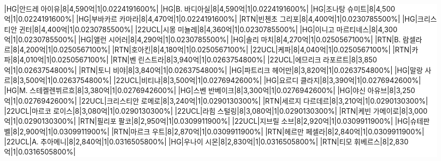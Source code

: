 |HG|안드레 아이유|8|4,590억|1|0.0224191600%|
|HG|B. 바디아실|8|4,590억|1|0.0224191600%|
|HG|조나탕 슈미트|8|4,500억|1|0.0224191600%|
|HG|부바카르 카마라|8|4,470억|1|0.0224191600%|
|RTN|빈첸초 그리포|8|4,400억|1|0.0230785500%|
|HG|크리스티안 귄터|8|4,400억|1|0.0230785500%|
|22UCL|시몽 미뇰레|8|4,360억|1|0.0230785500%|
|HG|이니고 마르티네스|8|4,300억|1|0.0230785500%|
|HG|앨런 시어러|8|4,290억|1|0.0230785500%|
|HG|솔리 마치|8|4,270억|1|0.0250567100%|
|RTN|B. 람셀라르|8|4,200억|1|0.0250567100%|
|RTN|호아킨|8|4,180억|1|0.0250567100%|
|22UCL|케파|8|4,040억|1|0.0250567100%|
|RTN|카파|8|4,010억|1|0.0250567100%|
|RTN|벤 린스트라|8|3,940억|1|0.0263754800%|
|22UCL|에므리크 라포르트|8|3,850억|1|0.0263754800%|
|RTN|토니 비야|8|3,840억|1|0.0263754800%|
|HG|파트리크 헤어만|8|3,820억|1|0.0263754800%|
|HG|말랑 사르|8|3,500억|1|0.0263754800%|
|22UCL|비티냐|8|3,500억|1|0.0276942600%|
|HG|요르디 클라지|8|3,390억|1|0.0276942600%|
|HG|M. 스테켈렌뷔르흐|8|3,380억|1|0.0276942600%|
|HG|스벤 반베이크|8|3,300억|1|0.0276942600%|
|HG|야신 아유브|8|3,250억|1|0.0276942600%|
|22UCL|크리스티안 로메로|8|3,240억|1|0.0290130300%|
|RTN|세르지 다르데르|8|3,210억|1|0.0290130300%|
|22UCL|마르코 로이스|8|3,080억|1|0.0290130300%|
|22UCL|라힘 스털링|8|3,080억|1|0.0290130300%|
|RTN|케빈 가메이로|8|3,000억|1|0.0290130300%|
|RTN|필리포 팔코|8|2,950억|1|0.0309911900%|
|22UCL|지브릴 소브|8|2,920억|1|0.0309911900%|
|HG|슈테판 벨|8|2,900억|1|0.0309911900%|
|RTN|마르크 우트|8|2,870억|1|0.0309911900%|
|RTN|헤르만 페셀라|8|2,840억|1|0.0309911900%|
|22UCL|A. 추아메니|8|2,840억|1|0.0316505800%|
|HG|우나이 시몬|8|2,830억|1|0.0316505800%|
|RTN|티모 휘베르스|8|2,830억|1|0.0316505800%|